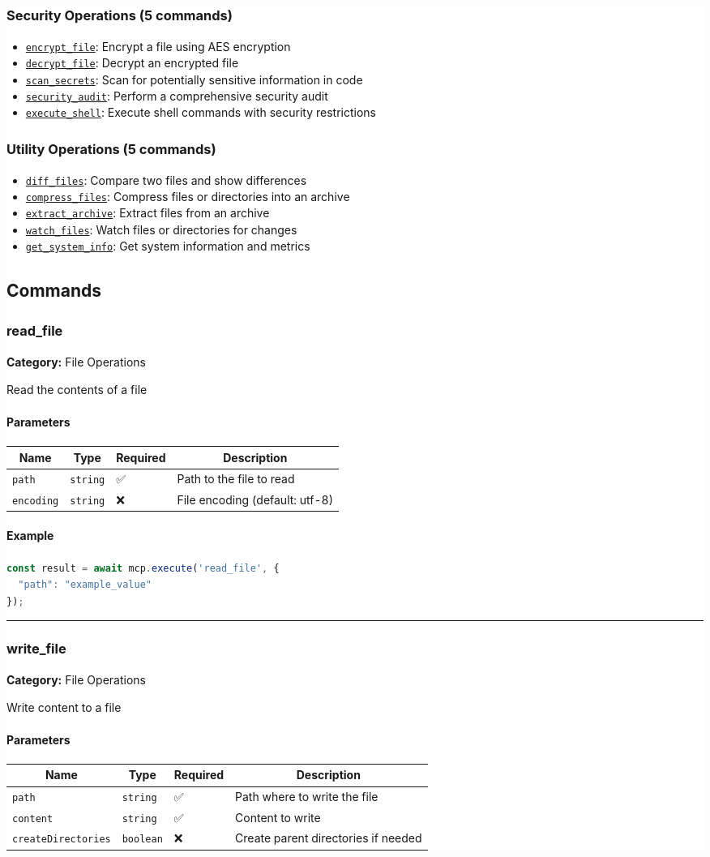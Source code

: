 ### Security Operations (5 commands)

- [`encrypt_file`](#encrypt-file): Encrypt a file using AES encryption
- [`decrypt_file`](#decrypt-file): Decrypt an encrypted file
- [`scan_secrets`](#scan-secrets): Scan for potentially sensitive information in code
- [`security_audit`](#security-audit): Perform a comprehensive security audit
- [`execute_shell`](#execute-shell): Execute shell commands with security restrictions

### Utility Operations (5 commands)

- [`diff_files`](#diff-files): Compare two files and show differences
- [`compress_files`](#compress-files): Compress files or directories into an archive
- [`extract_archive`](#extract-archive): Extract files from an archive
- [`watch_files`](#watch-files): Watch files or directories for changes
- [`get_system_info`](#get-system-info): Get system information and metrics

## Commands

### read_file

**Category:** File Operations

Read the contents of a file

#### Parameters

| Name | Type | Required | Description |
|------|------|----------|-------------|
| `path` | `string` | ✅ | Path to the file to read |
| `encoding` | `string` | ❌ | File encoding (default: utf-8) |

#### Example

```typescript
const result = await mcp.execute('read_file', {
  "path": "example_value"
});
```

---

### write_file

**Category:** File Operations

Write content to a file

#### Parameters

| Name | Type | Required | Description |
|------|------|----------|-------------|
| `path` | `string` | ✅ | Path where to write the file |
| `content` | `string` | ✅ | Content to write |
| `createDirectories` | `boolean` | ❌ | Create parent directories if needed |
